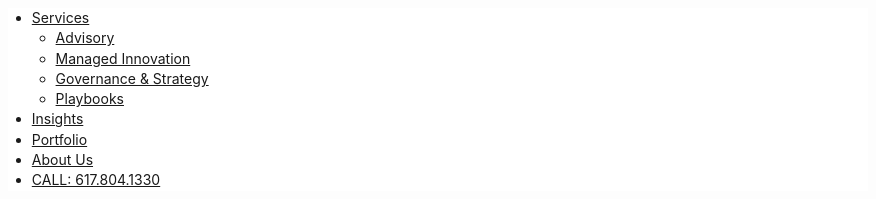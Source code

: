 
* [Services](https://ctgs.com/services/)
  * [Advisory](https://ctgs.com/services/#advisory)
  * [Managed Innovation](https://ctgs.com/services/#managed-innovation)
  * [Governance & Strategy](https://ctgs.com/services/#governance-strategy)
  * [Playbooks](https://ctgs.com/services/#playbooks)
* [Insights](https://ctgs.com/insights/)
* [Portfolio](https://ctgs.com/portfolio/)
* [About Us](https://ctgs.com/about-us/)
* [CALL: 617.804.1330](https://ctgs.com)